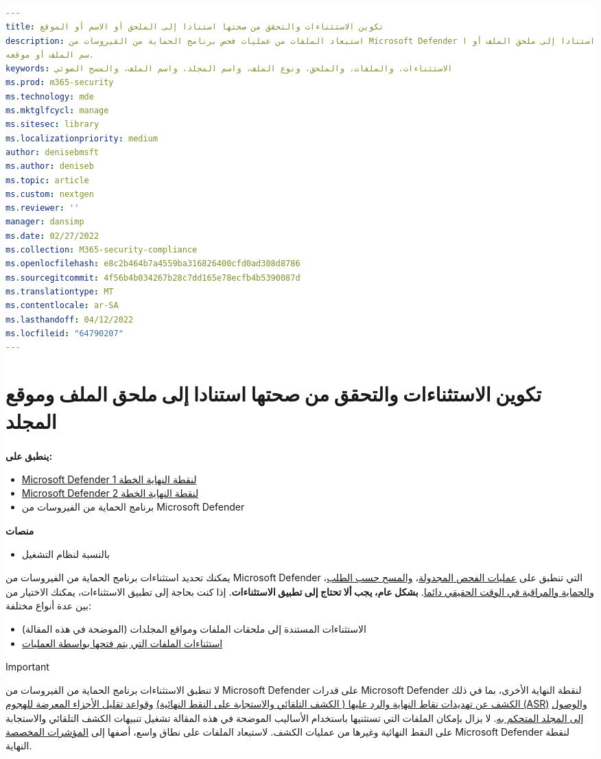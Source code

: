 ```yaml
---
title: تكوين الاستثناءات والتحقق من صحتها استنادا إلى الملحق أو الاسم أو الموقع
description: استبعاد الملفات من عمليات فحص برنامج الحماية من الفيروسات من Microsoft Defender استنادا إلى ملحق الملف أو اسم الملف أو موقعه.
keywords: الاستثناءات، والملفات، والملحق، ونوع الملف، واسم المجلد، واسم الملف، والمسح الضوئي
ms.prod: m365-security
ms.technology: mde
ms.mktglfcycl: manage
ms.sitesec: library
ms.localizationpriority: medium
author: denisebmsft
ms.author: deniseb
ms.topic: article
ms.custom: nextgen
ms.reviewer: ''
manager: dansimp
ms.date: 02/27/2022
ms.collection: M365-security-compliance
ms.openlocfilehash: e8c2b464b7a4559ba316826400cfd0ad308d8786
ms.sourcegitcommit: 4f56b4b034267b28c7dd165e78ecfb4b5390087d
ms.translationtype: MT
ms.contentlocale: ar-SA
ms.lasthandoff: 04/12/2022
ms.locfileid: "64790207"
---
```

# <a name="configure-and-validate-exclusions-based-on-file-extension-and-folder-location"></a>تكوين الاستثناءات والتحقق من صحتها استنادا إلى ملحق الملف وموقع المجلد

**ينطبق على:**

- [Microsoft Defender لنقطة النهاية الخطة 1](https://go.microsoft.com/fwlink/p/?linkid=2154037)
- [Microsoft Defender لنقطة النهاية الخطة 2](https://go.microsoft.com/fwlink/p/?linkid=2154037)
- برنامج الحماية من الفيروسات من Microsoft Defender

**منصات**
- بالنسبة لنظام التشغيل

يمكنك تحديد استثناءات برنامج الحماية من الفيروسات من Microsoft Defender التي تنطبق على [عمليات الفحص المجدولة](schedule-antivirus-scans.md)، [والمسح حسب الطلب](run-scan-microsoft-defender-antivirus.md)، [والحماية والمراقبة في الوقت الحقيقي دائما](configure-real-time-protection-microsoft-defender-antivirus.md). **بشكل عام، يجب ألا تحتاج إلى تطبيق الاستثناءات**. إذا كنت بحاجة إلى تطبيق الاستثناءات، يمكنك الاختيار من بين عدة أنواع مختلفة:

- الاستثناءات المستندة إلى ملحقات الملفات ومواقع المجلدات (الموضحة في هذه المقالة)
- [استثناءات الملفات التي يتم فتحها بواسطة العمليات](configure-process-opened-file-exclusions-microsoft-defender-antivirus.md)

> [!IMPORTANT]
> لا تنطبق الاستثناءات برنامج الحماية من الفيروسات من Microsoft Defender على قدرات Microsoft Defender لنقطة النهاية الأخرى، بما في ذلك [الكشف عن تهديدات نقاط النهاية والرد عليها ( الكشف التلقائي والاستجابة على النقط النهائية)](/microsoft-365/security/defender-endpoint/overview-endpoint-detection-response) [وقواعد تقليل الأجزاء المعرضة للهجوم (ASR)](/microsoft-365/security/defender-endpoint/attack-surface-reduction) [والوصول إلى المجلد المتحكم به](/microsoft-365/security/defender-endpoint/controlled-folders). لا يزال بإمكان الملفات التي تستثنيها باستخدام الأساليب الموضحة في هذه المقالة تشغيل تنبيهات الكشف التلقائي والاستجابة على النقط النهائية وغيرها من عمليات الكشف.
> لاستبعاد الملفات على نطاق واسع، أضفها إلى [المؤشرات المخصصة](/microsoft-365/security/defender-endpoint/manage-indicators) Microsoft Defender لنقطة النهاية.
